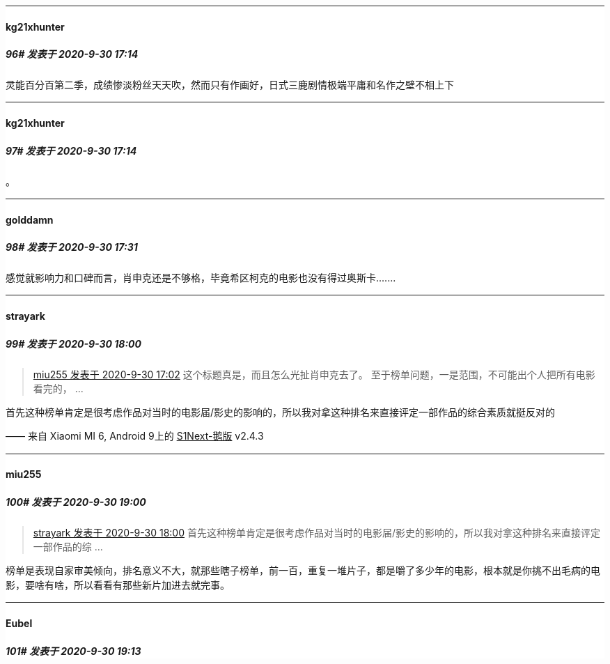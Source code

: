 -----

####  kg21xhunter  
##### 96#       发表于 2020-9-30 17:14


灵能百分百第二季，成绩惨淡粉丝天天吹，然而只有作画好，日式三鹿剧情极端平庸和名作之壁不相上下


-----

####  kg21xhunter  
##### 97#       发表于 2020-9-30 17:14


。


-----

####  golddamn  
##### 98#       发表于 2020-9-30 17:31


感觉就影响力和口碑而言，肖申克还是不够格，毕竟希区柯克的电影也没有得过奥斯卡.......


-----

####  strayark  
##### 99#       发表于 2020-9-30 18:00


<blockquote><a href="httphttps://bbs.saraba1st.com/2b/forum.php?mod=redirect&amp;goto=findpost&amp;pid=48910084&amp;ptid=1962563" target="_blank">miu255 发表于 2020-9-30 17:02</a>
这个标题真是，而且怎么光扯肖申克去了。
至于榜单问题，一是范围，不可能出个人把所有电影看完的， ...</blockquote>
首先这种榜单肯定是很考虑作品对当时的电影届/影史的影响的，所以我对拿这种排名来直接评定一部作品的综合素质就挺反对的

—— 来自 Xiaomi MI 6, Android 9上的 [S1Next-鹅版](https://github.com/ykrank/S1-Next/releases) v2.4.3


-----

####  miu255  
##### 100#       发表于 2020-9-30 19:00


<blockquote><a href="httphttps://bbs.saraba1st.com/2b/forum.php?mod=redirect&amp;goto=findpost&amp;pid=48910723&amp;ptid=1962563" target="_blank">strayark 发表于 2020-9-30 18:00</a>
首先这种榜单肯定是很考虑作品对当时的电影届/影史的影响的，所以我对拿这种排名来直接评定一部作品的综 ...</blockquote>
榜单是表现自家审美倾向，排名意义不大，就那些瞎子榜单，前一百，重复一堆片子，都是嚼了多少年的电影，根本就是你挑不出毛病的电影，要啥有啥，所以看看有那些新片加进去就完事。


-----

####  Eubel  
##### 101#       发表于 2020-9-30 19:13
